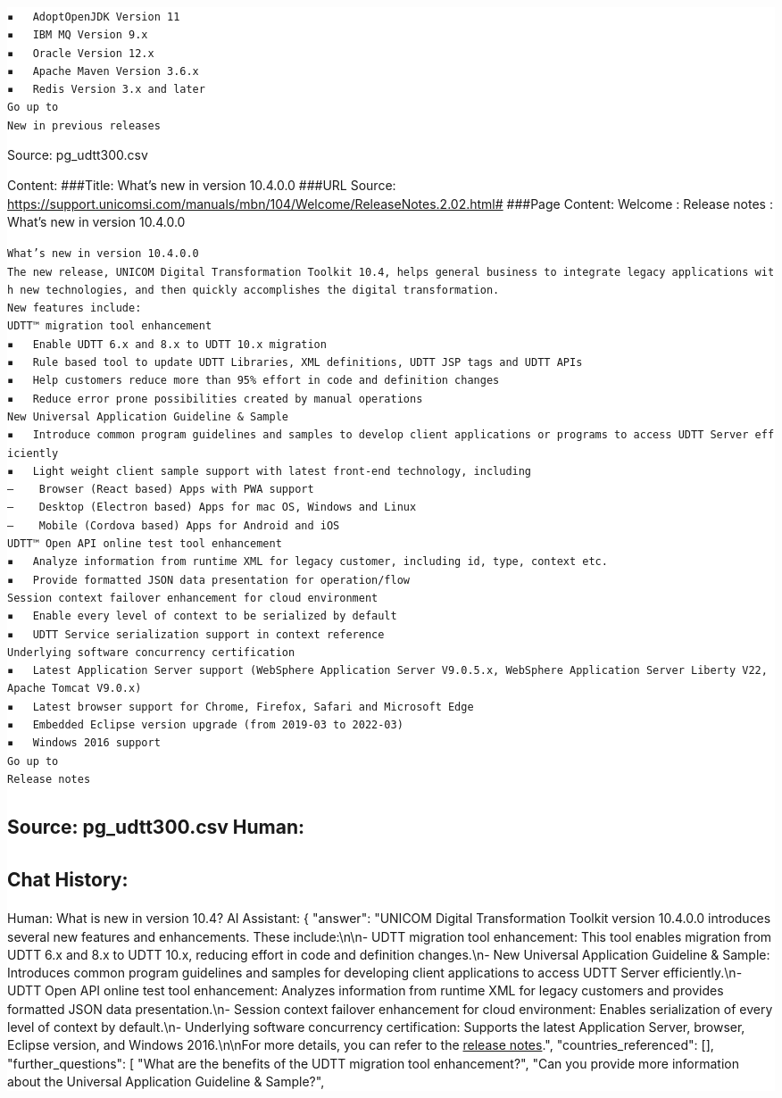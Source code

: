     ▪   AdoptOpenJDK Version 11 
    ▪   IBM MQ Version 9.x 
    ▪   Oracle Version 12.x 
    ▪   Apache Maven Version 3.6.x 
    ▪   Redis Version 3.x and later 
    Go up to
    New in previous releases
Source: pg_udtt300.csv

Content: ###Title: What’s new in version 10.4.0.0
###URL Source: https://support.unicomsi.com/manuals/mbn/104/Welcome/ReleaseNotes.2.02.html#
###Page Content: Welcome : Release notes : What’s new in version 10.4.0.0
        
    
    What’s new in version 10.4.0.0
    The new release, UNICOM Digital Transformation Toolkit 10.4, helps general business to integrate legacy applications with new technologies, and then quickly accomplishes the digital transformation.
    New features include:
    UDTT™ migration tool enhancement
    ▪   Enable UDTT 6.x and 8.x to UDTT 10.x migration
    ▪   Rule based tool to update UDTT Libraries, XML definitions, UDTT JSP tags and UDTT APIs
    ▪   Help customers reduce more than 95% effort in code and definition changes
    ▪   Reduce error prone possibilities created by manual operations 
    New Universal Application Guideline & Sample
    ▪   Introduce common program guidelines and samples to develop client applications or programs to access UDTT Server efficiently
    ▪   Light weight client sample support with latest front-end technology, including
    –    Browser (React based) Apps with PWA support
    –    Desktop (Electron based) Apps for mac OS, Windows and Linux
    –    Mobile (Cordova based) Apps for Android and iOS
    UDTT™ Open API online test tool enhancement
    ▪   Analyze information from runtime XML for legacy customer, including id, type, context etc.
    ▪   Provide formatted JSON data presentation for operation/flow 
    Session context failover enhancement for cloud environment
    ▪   Enable every level of context to be serialized by default
    ▪   UDTT Service serialization support in context reference
    Underlying software concurrency certification
    ▪   Latest Application Server support (WebSphere Application Server V9.0.5.x, WebSphere Application Server Liberty V22, Apache Tomcat V9.0.x)
    ▪   Latest browser support for Chrome, Firefox, Safari and Microsoft Edge
    ▪   Embedded Eclipse version upgrade (from 2019-03 to 2022-03)
    ▪   Windows 2016 support
    Go up to
    Release notes
Source: pg_udtt300.csv
Human: 
---------
## Chat History: 
 Human: What is new in version 10.4?
AI Assistant: {
  "answer": "UNICOM Digital Transformation Toolkit version 10.4.0.0 introduces several new features and enhancements. These include:\n\n- UDTT migration tool enhancement: This tool enables migration from UDTT 6.x and 8.x to UDTT 10.x, reducing effort in code and definition changes.\n- New Universal Application Guideline & Sample: Introduces common program guidelines and samples for developing client applications to access UDTT Server efficiently.\n- UDTT Open API online test tool enhancement: Analyzes information from runtime XML for legacy customers and provides formatted JSON data presentation.\n- Session context failover enhancement for cloud environment: Enables serialization of every level of context by default.\n- Underlying software concurrency certification: Supports the latest Application Server, browser, Eclipse version, and Windows 2016.\n\nFor more details, you can refer to the [release notes](https://support.unicomsi.com/manuals/mbn/104/Welcome/ReleaseNotes.2.02.html#).",
  "countries_referenced": [],
  "further_questions": [
    "What are the benefits of the UDTT migration tool enhancement?",
    "Can you provide more information about the Universal Application Guideline & Sample?",
